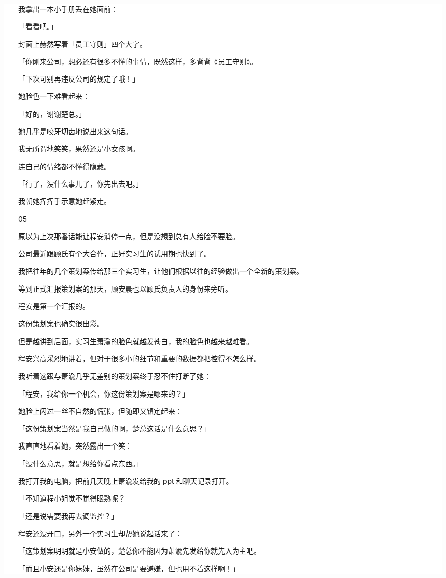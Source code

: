 &emsp;&emsp;我拿出一本小手册丢在她面前：  
  
&emsp;&emsp;「看看吧。」  
  
&emsp;&emsp;封面上赫然写着「员工守则」四个大字。  
  
&emsp;&emsp;「你刚来公司，想必还有很多不懂的事情，既然这样，多背背《员工守则》。  
  
&emsp;&emsp;「下次可别再违反公司的规定了哦！」  
  
&emsp;&emsp;她脸色一下难看起来：  
  
&emsp;&emsp;「好的，谢谢楚总。」  
  
&emsp;&emsp;她几乎是咬牙切齿地说出来这句话。  
  
&emsp;&emsp;我无所谓地笑笑，果然还是小女孩啊。  
  
&emsp;&emsp;连自己的情绪都不懂得隐藏。  
  
&emsp;&emsp;「行了，没什么事儿了，你先出去吧。」  
  
&emsp;&emsp;我朝她挥挥手示意她赶紧走。  
  
&emsp;&emsp;05  
  
&emsp;&emsp;原以为上次那番话能让程安消停一点，但是没想到总有人给脸不要脸。  
  
&emsp;&emsp;公司最近跟顾氏有个大合作，正好实习生的试用期也快到了。  
  
&emsp;&emsp;我把往年的几个策划案传给那三个实习生，让他们根据以往的经验做出一个全新的策划案。  
  
&emsp;&emsp;等到正式汇报策划案的那天，顾安晨也以顾氏负责人的身份来旁听。  
  
&emsp;&emsp;程安是第一个汇报的。  
  
&emsp;&emsp;这份策划案也确实很出彩。  
  
&emsp;&emsp;但是越讲到后面，实习生萧渝的脸色就越发苍白，我的脸色也越来越难看。  
  
&emsp;&emsp;程安兴高采烈地讲着，但对于很多小的细节和重要的数据都把控得不怎么样。  
  
&emsp;&emsp;我听着这跟与萧渝几乎无差别的策划案终于忍不住打断了她：  
  
&emsp;&emsp;「程安，我给你一个机会，你这份策划案是哪来的？」  
  
&emsp;&emsp;她脸上闪过一丝不自然的慌张，但随即又镇定起来：  
  
&emsp;&emsp;「这份策划案当然是我自己做的啊，楚总这话是什么意思？」  
  
&emsp;&emsp;我直直地看着她，突然露出一个笑：  
  
&emsp;&emsp;「没什么意思，就是想给你看点东西。」  
  
&emsp;&emsp;我打开我的电脑，把前几天晚上萧渝发给我的 ppt 和聊天记录打开。  
  
&emsp;&emsp;「不知道程小姐觉不觉得眼熟呢？  
  
&emsp;&emsp;「还是说需要我再去调监控？」  
  
&emsp;&emsp;程安还没开口，另外一个实习生却帮她说起话来了：  
  
&emsp;&emsp;「这策划案明明就是小安做的，楚总你不能因为萧渝先发给你就先入为主吧。  
  
&emsp;&emsp;「而且小安还是你妹妹，虽然在公司是要避嫌，但也用不着这样啊！」  
  